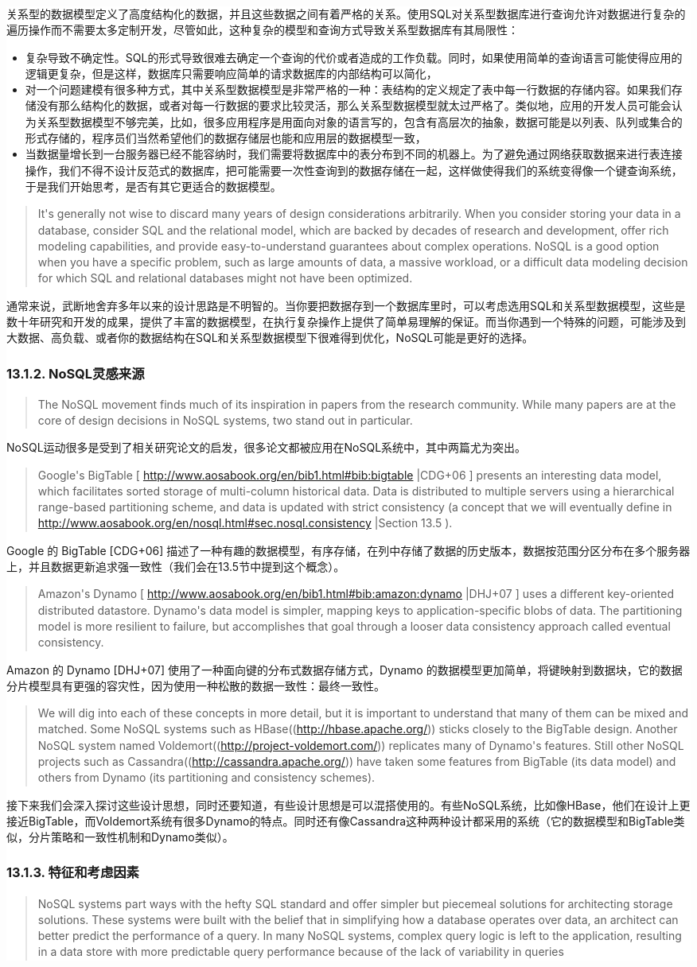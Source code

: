 关系型的数据模型定义了高度结构化的数据，并且这些数据之间有着严格的关系。使用SQL对关系型数据库进行查询允许对数据进行复杂的遍历操作而不需要太多定制开发，尽管如此，这种复杂的模型和查询方式导致关系型数据库有其局限性：

  * 复杂导致不确定性。SQL的形式导致很难去确定一个查询的代价或者造成的工作负载。同时，如果使用简单的查询语言可能使得应用的逻辑更复杂，但是这样，数据库只需要响应简单的请求数据库的内部结构可以简化，
  * 对一个问题建模有很多种方式，其中关系型数据模型是非常严格的一种：表结构的定义规定了表中每一行数据的存储内容。如果我们存储没有那么结构化的数据，或者对每一行数据的要求比较灵活，那么关系型数据模型就太过严格了。类似地，应用的开发人员可能会认为关系型数据模型不够完美，比如，很多应用程序是用面向对象的语言写的，包含有高层次的抽象，数据可能是以列表、队列或集合的形式存储的，程序员们当然希望他们的数据存储层也能和应用层的数据模型一致，
  * 当数据量增长到一台服务器已经不能容纳时，我们需要将数据库中的表分布到不同的机器上。为了避免通过网络获取数据来进行表连接操作，我们不得不设计反范式的数据库，把可能需要一次性查询到的数据存储在一起，这样做使得我们的系统变得像一个键查询系统，于是我们开始思考，是否有其它更适合的数据模型。

> It's generally not wise to discard many years of design considerations arbitrarily. When you consider storing your data in a database, consider SQL and the relational model, which are backed by decades of research and development, offer rich modeling capabilities, and provide easy-to-understand guarantees about complex operations. NoSQL is a good option when you have a specific problem, such as large amounts of data, a massive workload, or a difficult data modeling decision for which SQL and relational databases might not have been optimized.

通常来说，武断地舍弃多年以来的设计思路是不明智的。当你要把数据存到一个数据库里时，可以考虑选用SQL和关系型数据模型，这些是数十年研究和开发的成果，提供了丰富的数据模型，在执行复杂操作上提供了简单易理解的保证。而当你遇到一个特殊的问题，可能涉及到大数据、高负载、或者你的数据结构在SQL和关系型数据模型下很难得到优化，NoSQL可能是更好的选择。
### 13.1.2. NoSQL灵感来源 ###

> The NoSQL movement finds much of its inspiration in papers from the research community. While many papers are at the core of design decisions in NoSQL systems, two stand out in particular.

NoSQL运动很多是受到了相关研究论文的启发，很多论文都被应用在NoSQL系统中，其中两篇尤为突出。

> Google's BigTable [  http://www.aosabook.org/en/bib1.html#bib:bigtable |CDG+06  ] presents an interesting data model, which facilitates sorted storage of multi-column historical data. Data is distributed to multiple servers using a hierarchical range-based partitioning scheme, and data is updated with strict consistency (a concept that we will eventually define in  http://www.aosabook.org/en/nosql.html#sec.nosql.consistency |Section 13.5 ).

Google 的 BigTable [CDG+06] 描述了一种有趣的数据模型，有序存储，在列中存储了数据的历史版本，数据按范围分区分布在多个服务器上，并且数据更新追求强一致性（我们会在13.5节中提到这个概念）。

> Amazon's Dynamo [  http://www.aosabook.org/en/bib1.html#bib:amazon:dynamo |DHJ+07  ] uses a different key-oriented distributed datastore. Dynamo's data model is simpler, mapping keys to application-specific blobs of data. The partitioning model is more resilient to failure, but accomplishes that goal through a looser data consistency approach called eventual consistency.

Amazon 的 Dynamo [DHJ+07] 使用了一种面向键的分布式数据存储方式，Dynamo 的数据模型更加简单，将键映射到数据块，它的数据分片模型具有更强的容灾性，因为使用一种松散的数据一致性：最终一致性。

> We will dig into each of these concepts in more detail, but it is important to understand that many of them can be mixed and matched. Some NoSQL systems such as HBase((http://hbase.apache.org/)) sticks closely to the BigTable design. Another NoSQL system named Voldemort((http://project-voldemort.com/)) replicates many of Dynamo's features. Still other NoSQL projects such as Cassandra((http://cassandra.apache.org/)) have taken some features from BigTable (its data model) and others from Dynamo (its partitioning and consistency schemes).

接下来我们会深入探讨这些设计思想，同时还要知道，有些设计思想是可以混搭使用的。有些NoSQL系统，比如像HBase，他们在设计上更接近BigTable，而Voldemort系统有很多Dynamo的特点。同时还有像Cassandra这种两种设计都采用的系统（它的数据模型和BigTable类似，分片策略和一致性机制和Dynamo类似）。

### 13.1.3. 特征和考虑因素 ###

> NoSQL systems part ways with the hefty SQL standard and offer simpler but piecemeal solutions for architecting storage solutions. These systems were built with the belief that in simplifying how a database operates over data, an architect can better predict the performance of a query. In many NoSQL systems, complex query logic is left to the application, resulting in a data store with more predictable query performance because of the lack of variability in queries
